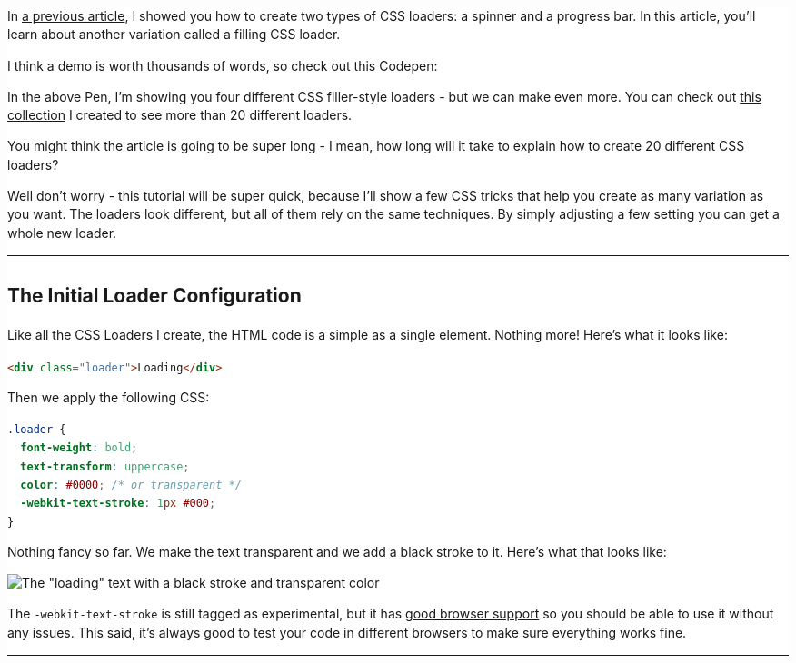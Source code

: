 In [a previous article](/freecodecamp.org/how-to-create-a-css-only-loader.md), I showed you how to create two types of CSS loaders: a spinner and a progress bar. In this article, you’ll learn about another variation called a filling CSS loader.

I think a demo is worth thousands of words, so check out this Codepen:

<CodePen
  user="t_afif"
  slug-hash="ExqvRXO"
  title="Filling CSS loaders"
  :default-tab="['css','result']"
  :theme="$isDarkmode ? 'dark': 'light'"/>

In the above Pen, I’m showing you four different CSS filler-style loaders - but we can make even more. You can check out [<VPIcon icon="fas fa-globe"/>this collection](https://css-loaders.com/filling/) I created to see more than 20 different loaders.

You might think the article is going to be super long - I mean, how long will it take to explain how to create 20 different CSS loaders?

Well don’t worry - this tutorial will be super quick, because I’ll show a few CSS tricks that help you create as many variation as you want. The loaders look different, but all of them rely on the same techniques. By simply adjusting a few setting you can get a whole new loader.

---

## The Initial Loader Configuration

Like all [<VPIcon icon="fas fa-globe"/>the CSS Loaders](https://css-loaders.com/) I create, the HTML code is a simple as a single element. Nothing more! Here’s what it looks like:

```html
<div class="loader">Loading</div>
```

Then we apply the following CSS:

```css
.loader {
  font-weight: bold;
  text-transform: uppercase;
  color: #0000; /* or transparent */
  -webkit-text-stroke: 1px #000;
}
```

Nothing fancy so far. We make the text transparent and we add a black stroke to it. Here’s what that looks like:

![The "loading" text with a black stroke and transparent color](https://cdn.hashnode.com/res/hashnode/image/upload/v1729506785632/fe01d18e-6d7d-4d49-a5d0-ef6766c51241.png)

The `-webkit-text-stroke` is still tagged as experimental, but it has [<VPIcon icon="fas fa-globe"/>good browser support](https://caniuse.com/mdn-css_properties_-webkit-text-stroke) so you should be able to use it without any issues. This said, it’s always good to test your code in different browsers to make sure everything works fine.

---

